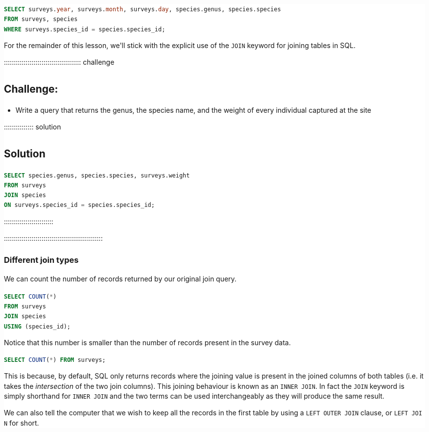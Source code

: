 ```sql
SELECT surveys.year, surveys.month, surveys.day, species.genus, species.species
FROM surveys, species
WHERE surveys.species_id = species.species_id;
```

For the remainder of this lesson, we'll stick with the explicit use of the `JOIN` keyword for
joining tables in SQL.

:::::::::::::::::::::::::::::::::::::::  challenge

## Challenge:

- Write a query that returns the genus, the species name, and the weight
  of every individual captured at the site

:::::::::::::::  solution

## Solution

```sql
SELECT species.genus, species.species, surveys.weight
FROM surveys
JOIN species
ON surveys.species_id = species.species_id;
```

:::::::::::::::::::::::::

::::::::::::::::::::::::::::::::::::::::::::::::::

### Different join types

We can count the number of records returned by our original join query.

```sql
SELECT COUNT(*)
FROM surveys
JOIN species
USING (species_id);
```

Notice that this number is smaller than the number of records present in the
survey data.

```sql
SELECT COUNT(*) FROM surveys;
```

This is because, by default, SQL only returns records where the joining value
is present in the joined columns of both tables (i.e. it takes the *intersection*
of the two join columns). This joining behaviour is known as an `INNER JOIN`.
In fact the `JOIN` keyword is simply shorthand for `INNER JOIN` and the two
terms can be used interchangeably as they will produce the same result.

We can also tell the computer that we wish to keep all the records in the first
table by using a `LEFT OUTER JOIN` clause, or `LEFT JOIN` for short.
